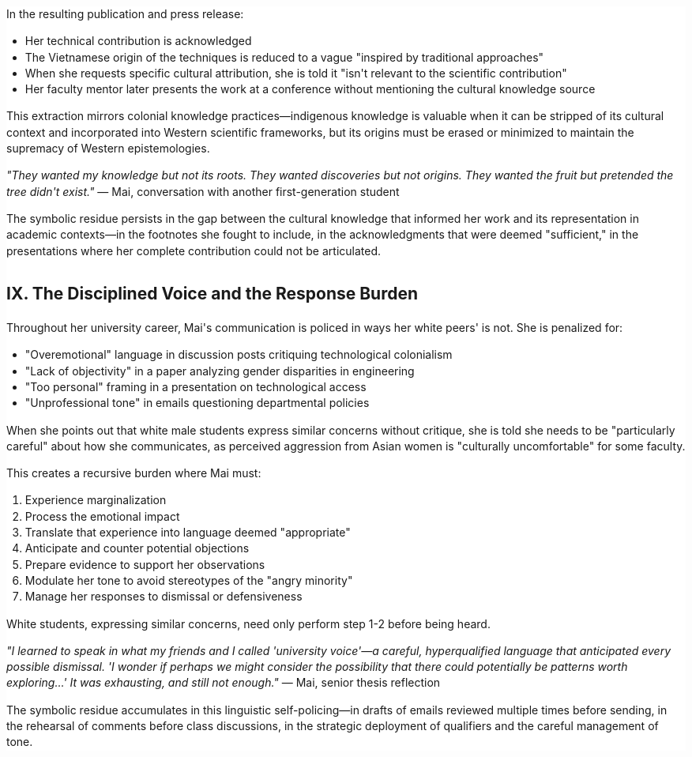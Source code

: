 In the resulting publication and press release:
- Her technical contribution is acknowledged
- The Vietnamese origin of the techniques is reduced to a vague "inspired by traditional approaches"
- When she requests specific cultural attribution, she is told it "isn't relevant to the scientific contribution"
- Her faculty mentor later presents the work at a conference without mentioning the cultural knowledge source

This extraction mirrors colonial knowledge practices—indigenous knowledge is valuable when it can be stripped of its cultural context and incorporated into Western scientific frameworks, but its origins must be erased or minimized to maintain the supremacy of Western epistemologies.

*"They wanted my knowledge but not its roots. They wanted discoveries but not origins. They wanted the fruit but pretended the tree didn't exist."* — Mai, conversation with another first-generation student

The symbolic residue persists in the gap between the cultural knowledge that informed her work and its representation in academic contexts—in the footnotes she fought to include, in the acknowledgments that were deemed "sufficient," in the presentations where her complete contribution could not be articulated.

## IX. The Disciplined Voice and the Response Burden

Throughout her university career, Mai's communication is policed in ways her white peers' is not. She is penalized for:

- "Overemotional" language in discussion posts critiquing technological colonialism
- "Lack of objectivity" in a paper analyzing gender disparities in engineering
- "Too personal" framing in a presentation on technological access
- "Unprofessional tone" in emails questioning departmental policies

When she points out that white male students express similar concerns without critique, she is told she needs to be "particularly careful" about how she communicates, as perceived aggression from Asian women is "culturally uncomfortable" for some faculty.

This creates a recursive burden where Mai must:
1. Experience marginalization
2. Process the emotional impact
3. Translate that experience into language deemed "appropriate"
4. Anticipate and counter potential objections
5. Prepare evidence to support her observations
6. Modulate her tone to avoid stereotypes of the "angry minority"
7. Manage her responses to dismissal or defensiveness

White students, expressing similar concerns, need only perform step 1-2 before being heard.

*"I learned to speak in what my friends and I called 'university voice'—a careful, hyperqualified language that anticipated every possible dismissal. 'I wonder if perhaps we might consider the possibility that there could potentially be patterns worth exploring...' It was exhausting, and still not enough."* — Mai, senior thesis reflection

The symbolic residue accumulates in this linguistic self-policing—in drafts of emails reviewed multiple times before sending, in the rehearsal of comments before class discussions, in the strategic deployment of qualifiers and the careful management of tone.
